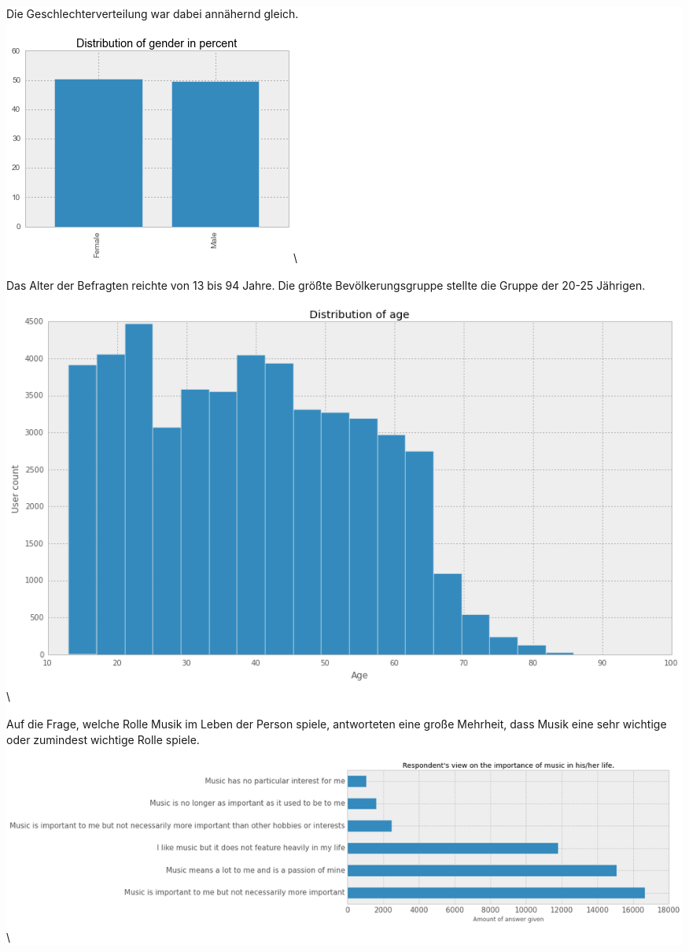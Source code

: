 Die Geschlechterverteilung war dabei annähernd gleich.

![](images/gender_distribution.png)\

Das Alter der Befragten reichte von 13 bis 94 Jahre. Die größte Bevölkerungsgruppe stellte die Gruppe der 20-25 Jährigen. 

![](images/age_distribution.png)\

Auf die Frage, welche Rolle Musik im Leben der Person spiele, antworteten eine große Mehrheit, dass Musik eine sehr wichtige oder zumindest wichtige Rolle spiele. 

![](images/music_importance_distribution.png)\

